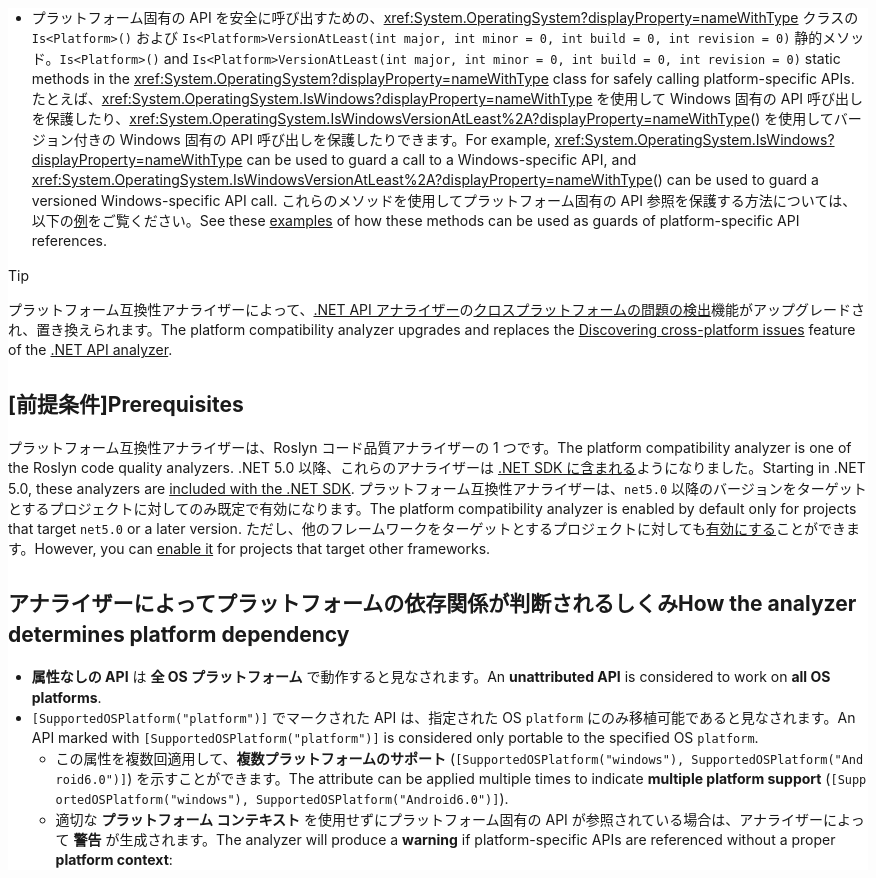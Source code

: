 - <span data-ttu-id="2f1e3-114">プラットフォーム固有の API を安全に呼び出すための、<xref:System.OperatingSystem?displayProperty=nameWithType> クラスの `Is<Platform>()` および `Is<Platform>VersionAtLeast(int major, int minor = 0, int build = 0, int revision = 0)` 静的メソッド。</span><span class="sxs-lookup"><span data-stu-id="2f1e3-114">`Is<Platform>()` and `Is<Platform>VersionAtLeast(int major, int minor = 0, int build = 0, int revision = 0)` static methods in the <xref:System.OperatingSystem?displayProperty=nameWithType> class for safely calling platform-specific APIs.</span></span> <span data-ttu-id="2f1e3-115">たとえば、<xref:System.OperatingSystem.IsWindows?displayProperty=nameWithType> を使用して Windows 固有の API 呼び出しを保護したり、<xref:System.OperatingSystem.IsWindowsVersionAtLeast%2A?displayProperty=nameWithType>() を使用してバージョン付きの Windows 固有の API 呼び出しを保護したりできます。</span><span class="sxs-lookup"><span data-stu-id="2f1e3-115">For example, <xref:System.OperatingSystem.IsWindows?displayProperty=nameWithType> can be used to guard a call to a Windows-specific API, and <xref:System.OperatingSystem.IsWindowsVersionAtLeast%2A?displayProperty=nameWithType>() can be used to guard a versioned Windows-specific API call.</span></span> <span data-ttu-id="2f1e3-116">これらのメソッドを使用してプラットフォーム固有の API 参照を保護する方法については、以下の[例](#guard-platform-specific-apis-with-guard-methods)をご覧ください。</span><span class="sxs-lookup"><span data-stu-id="2f1e3-116">See these [examples](#guard-platform-specific-apis-with-guard-methods) of how these methods can be used as guards of platform-specific API references.</span></span>

> [!TIP]
> <span data-ttu-id="2f1e3-117">プラットフォーム互換性アナライザーによって、[.NET API アナライザー](../../standard/analyzers/api-analyzer.md)の[クロスプラットフォームの問題の検出](../../standard/analyzers/api-analyzer.md#discover-cross-platform-issues)機能がアップグレードされ、置き換えられます。</span><span class="sxs-lookup"><span data-stu-id="2f1e3-117">The platform compatibility analyzer upgrades and replaces the [Discovering cross-platform issues](../../standard/analyzers/api-analyzer.md#discover-cross-platform-issues) feature of the [.NET API analyzer](../../standard/analyzers/api-analyzer.md).</span></span>

## <a name="prerequisites"></a><span data-ttu-id="2f1e3-118">[前提条件]</span><span class="sxs-lookup"><span data-stu-id="2f1e3-118">Prerequisites</span></span>

<span data-ttu-id="2f1e3-119">プラットフォーム互換性アナライザーは、Roslyn コード品質アナライザーの 1 つです。</span><span class="sxs-lookup"><span data-stu-id="2f1e3-119">The platform compatibility analyzer is one of the Roslyn code quality analyzers.</span></span> <span data-ttu-id="2f1e3-120">.NET 5.0 以降、これらのアナライザーは [.NET SDK に含まれる](../../fundamentals/code-analysis/overview.md)ようになりました。</span><span class="sxs-lookup"><span data-stu-id="2f1e3-120">Starting in .NET 5.0, these analyzers are [included with the .NET SDK](../../fundamentals/code-analysis/overview.md).</span></span> <span data-ttu-id="2f1e3-121">プラットフォーム互換性アナライザーは、`net5.0` 以降のバージョンをターゲットとするプロジェクトに対してのみ既定で有効になります。</span><span class="sxs-lookup"><span data-stu-id="2f1e3-121">The platform compatibility analyzer is enabled by default only for projects that target `net5.0` or a later version.</span></span> <span data-ttu-id="2f1e3-122">ただし、他のフレームワークをターゲットとするプロジェクトに対しても[有効にする](../../fundamentals/code-analysis/quality-rules/ca1416.md#configure-code-to-analyze)ことができます。</span><span class="sxs-lookup"><span data-stu-id="2f1e3-122">However, you can [enable it](../../fundamentals/code-analysis/quality-rules/ca1416.md#configure-code-to-analyze) for projects that target other frameworks.</span></span>

## <a name="how-the-analyzer-determines-platform-dependency"></a><span data-ttu-id="2f1e3-123">アナライザーによってプラットフォームの依存関係が判断されるしくみ</span><span class="sxs-lookup"><span data-stu-id="2f1e3-123">How the analyzer determines platform dependency</span></span>

- <span data-ttu-id="2f1e3-124">**属性なしの API** は **全 OS プラットフォーム** で動作すると見なされます。</span><span class="sxs-lookup"><span data-stu-id="2f1e3-124">An **unattributed API** is considered to work on **all OS platforms**.</span></span>
- <span data-ttu-id="2f1e3-125">`[SupportedOSPlatform("platform")]` でマークされた API は、指定された OS `platform` にのみ移植可能であると見なされます。</span><span class="sxs-lookup"><span data-stu-id="2f1e3-125">An API marked with `[SupportedOSPlatform("platform")]` is considered only portable to the specified OS `platform`.</span></span>
  - <span data-ttu-id="2f1e3-126">この属性を複数回適用して、**複数プラットフォームのサポート** (`[SupportedOSPlatform("windows"), SupportedOSPlatform("Android6.0")]`) を示すことができます。</span><span class="sxs-lookup"><span data-stu-id="2f1e3-126">The attribute can be applied multiple times to indicate **multiple platform support** (`[SupportedOSPlatform("windows"), SupportedOSPlatform("Android6.0")]`).</span></span>
  - <span data-ttu-id="2f1e3-127">適切な **プラットフォーム コンテキスト** を使用せずにプラットフォーム固有の API が参照されている場合は、アナライザーによって **警告** が生成されます。</span><span class="sxs-lookup"><span data-stu-id="2f1e3-127">The analyzer will produce a **warning** if platform-specific APIs are referenced without a proper **platform context**:</span></span>